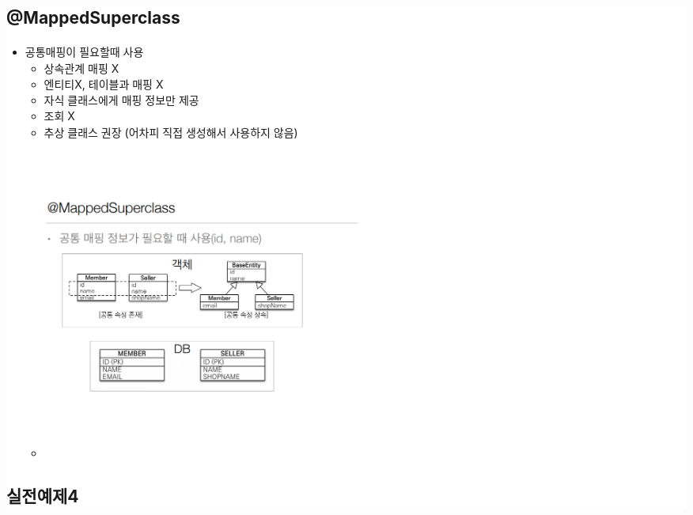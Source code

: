 
@MappedSuperclass
------------------
- 공통매핑이 필요할때 사용
  - 상속관계 매핑 X
  - 엔티티X, 테이블과 매핑 X
  - 자식 클래스에게 매핑 정보만 제공
  - 조회 X
  - 추상 클래스 권장 (어차피 직접 생성해서 사용하지 않음)
  - <img alt="공통매핑" src ="./img/공통매핑.PNG" width ="400" height ="400"/>
  

실전예제4
------------------